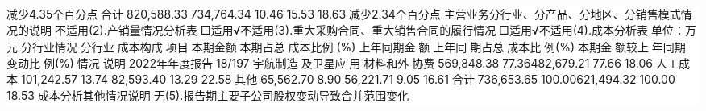 减少4.35个百分点
合计
820,588.33
734,764.34
10.46
15.53
18.63
减少2.34个百分点
主营业务分行业、分产品、分地区、分销售模式情况的说明
不适用(2).产销量情况分析表
□适用√不适用(3).重大采购合同、重大销售合同的履行情况
□适用√不适用(4).成本分析表
单位：万元
分行业情况
分行业
成本构成
项目
本期金额
本期占总
成本比例
(%)
上年同期金
额
上年同
期占总
成本比
例(%)
本期金
额较上
年同期
变动比
例(%)
情况
说明
2022年年度报告
18/197
宇航制造
及卫星应
用
材料和外
协费
569,848.38
77.36482,679.21
77.66
18.06
人工成本
101,242.57
13.74
82,593.40
13.29
22.58
其他
65,562.70
8.90
56,221.71
9.05
16.61
合计
736,653.65
100.00621,494.32
100.00
18.53
成本分析其他情况说明
无(5).报告期主要子公司股权变动导致合并范围变化